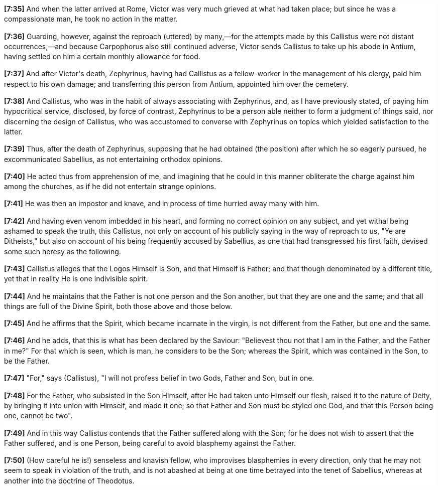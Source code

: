 **[7:35]** And when the latter arrived at Rome, Victor was very much grieved at what had taken place; but since he was a compassionate man, he took no action in the matter.

**[7:36]** Guarding, however, against the reproach (uttered) by many,—for the attempts made by this Callistus were not distant occurrences,—and because Carpophorus also still continued adverse, Victor sends Callistus to take up his abode in Antium, having settled on him a certain monthly allowance for food.

**[7:37]** And after Victor's death, Zephyrinus, having had Callistus as a fellow-worker in the management of his clergy, paid him respect to his own damage; and transferring this person from Antium, appointed him over the cemetery.

**[7:38]** And Callistus, who was in the habit of always associating with Zephyrinus, and, as I have previously stated, of paying him hypocritical service, disclosed, by force of contrast, Zephyrinus to be a person able neither to form a judgment of things said, nor discerning the design of Callistus, who was accustomed to converse with Zephyrinus on topics which yielded satisfaction to the latter.

**[7:39]** Thus, after the death of Zephyrinus, supposing that he had obtained (the position) after which he so eagerly pursued, he excommunicated Sabellius, as not entertaining orthodox opinions.

**[7:40]** He acted thus from apprehension of me, and imagining that he could in this manner obliterate the charge against him among the churches, as if he did not entertain strange opinions.

**[7:41]** He was then an impostor and knave, and in process of time hurried away many with him.

**[7:42]** And having even venom imbedded in his heart, and forming no correct opinion on any subject, and yet withal being ashamed to speak the truth, this Callistus, not only on account of his publicly saying in the way of reproach to us, "Ye are Ditheists," but also on account of his being frequently accused by Sabellius, as one that had transgressed his first faith, devised some such heresy as the following.

**[7:43]** Callistus alleges that the Logos Himself is Son, and that Himself is Father; and that though denominated by a different title, yet that in reality He is one indivisible spirit.

**[7:44]** And he maintains that the Father is not one person and the Son another, but that they are one and the same; and that all things are full of the Divine Spirit, both those above and those below.

**[7:45]** And he affirms that the Spirit, which became incarnate in the virgin, is not different from the Father, but one and the same.

**[7:46]** And he adds, that this is what has been declared by the Saviour: "Believest thou not that I am in the Father, and the Father in me?" For that which is seen, which is man, he considers to be the Son; whereas the Spirit, which was contained in the Son, to be the Father.

**[7:47]** "For," says (Callistus), "I will not profess belief in two Gods, Father and Son, but in one.

**[7:48]** For the Father, who subsisted in the Son Himself, after He had taken unto Himself our flesh, raised it to the nature of Deity, by bringing it into union with Himself, and made it one; so that Father and Son must be styled one God, and that this Person being one, cannot be two".

**[7:49]** And in this way Callistus contends that the Father suffered along with the Son; for he does not wish to assert that the Father suffered, and is one Person, being careful to avoid blasphemy against the Father.

**[7:50]** (How careful he is!) senseless and knavish fellow, who improvises blasphemies in every direction, only that he may not seem to speak in violation of the truth, and is not abashed at being at one time betrayed into the tenet of Sabellius, whereas at another into the doctrine of Theodotus.

